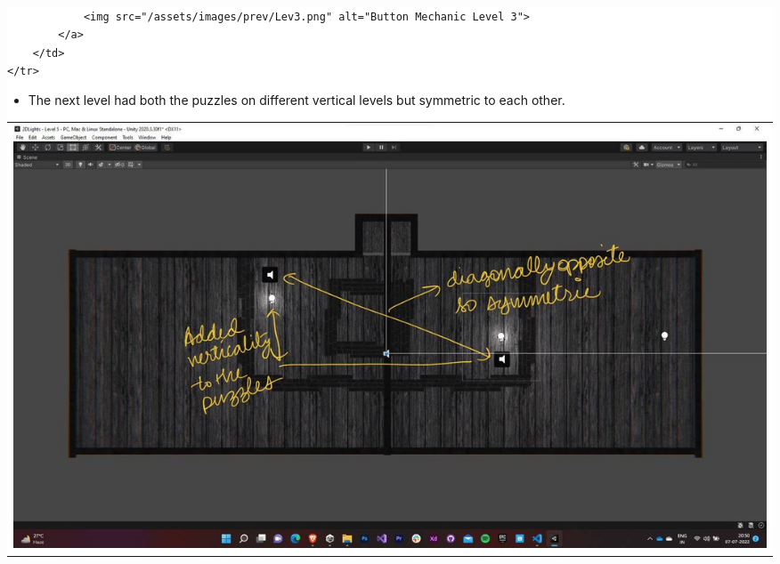                 <img src="/assets/images/prev/Lev3.png" alt="Button Mechanic Level 3">
            </a>
        </td>
    </tr>
</table>

* The next level had both the puzzles on different vertical levels but symmetric to each other.
<table class="custom-table">
    <tr>
        <td>
            <a href="/assets/images/prev/Lev5.png" data-lightbox="gallery" data-title="Level 5 Image">
                <img src="/assets/images/prev/Lev5.png" alt="Level 5 Image">
            </a>
        </td>
    </tr>